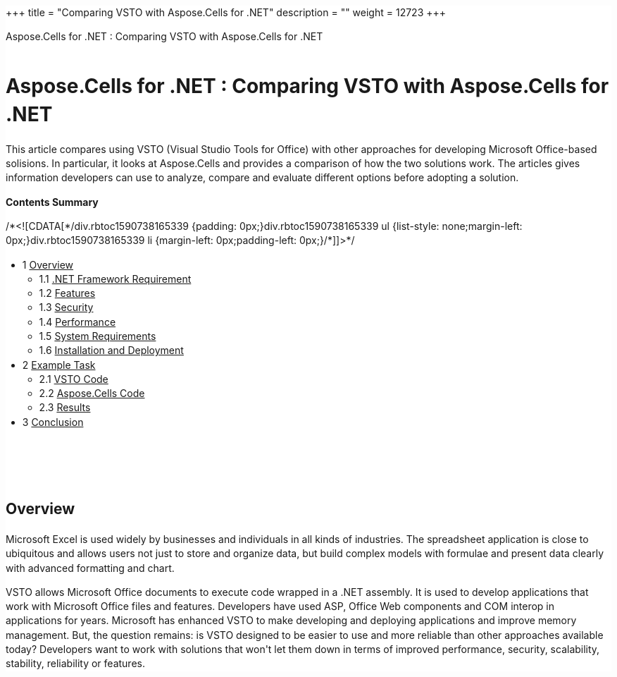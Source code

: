 +++
title = "Comparing VSTO with Aspose.Cells for .NET" 
description = "" 
weight = 12723 
+++

Aspose.Cells for .NET : Comparing VSTO with Aspose.Cells for .NET  

# Aspose.Cells for .NET : Comparing VSTO with Aspose.Cells for .NET


This article compares using VSTO (Visual Studio Tools for Office) with other approaches for developing Microsoft Office-based solisions. In particular, it looks at Aspose.Cells and provides a comparison of how the two solutions work. The articles gives information developers can use to analyze, compare and evaluate different options before adopting a solution.

**Contents Summary**

/\*<!\[CDATA\[\*/div.rbtoc1590738165339 {padding: 0px;}div.rbtoc1590738165339 ul {list-style: none;margin-left: 0px;}div.rbtoc1590738165339 li {margin-left: 0px;padding-left: 0px;}/\*\]\]>\*/

*   1 [Overview](#ComparingVSTOwithAspose.Cellsfor.NET-Overview)
    *   1.1 [.NET Framework Requirement](#ComparingVSTOwithAspose.Cellsfor.NET-.NETFrameworkRequirement)
    *   1.2 [Features](#ComparingVSTOwithAspose.Cellsfor.NET-Features)
    *   1.3 [Security](#ComparingVSTOwithAspose.Cellsfor.NET-Security)
    *   1.4 [Performance](#ComparingVSTOwithAspose.Cellsfor.NET-Performance)
    *   1.5 [System Requirements](#ComparingVSTOwithAspose.Cellsfor.NET-SystemRequirements)
    *   1.6 [Installation and Deployment](#ComparingVSTOwithAspose.Cellsfor.NET-InstallationandDeployment)
*   2 [Example Task](#ComparingVSTOwithAspose.Cellsfor.NET-ExampleTask)
    *   2.1 [VSTO Code](#ComparingVSTOwithAspose.Cellsfor.NET-VSTOCode)
    *   2.2 [Aspose.Cells Code](#ComparingVSTOwithAspose.Cellsfor.NET-Aspose.CellsCode)
    *   2.3 [Results](#ComparingVSTOwithAspose.Cellsfor.NET-Results)
*   3 [Conclusion](#ComparingVSTOwithAspose.Cellsfor.NET-Conclusion)

 

 

## Overview

Microsoft Excel is used widely by businesses and individuals in all kinds of industries. The spreadsheet application is close to ubiquitous and allows users not just to store and organize data, but build complex models with formulae and present data clearly with advanced formatting and chart.

VSTO allows Microsoft Office documents to execute code wrapped in a .NET assembly. It is used to develop applications that work with Microsoft Office files and features. Developers have used ASP, Office Web components and COM interop in applications for years. Microsoft has enhanced VSTO to make developing and deploying applications and improve memory management. But, the question remains: is VSTO designed to be easier to use and more reliable than other approaches available today? Developers want to work with solutions that won't let them down in terms of improved performance, security, scalability, stability, reliability or features.
